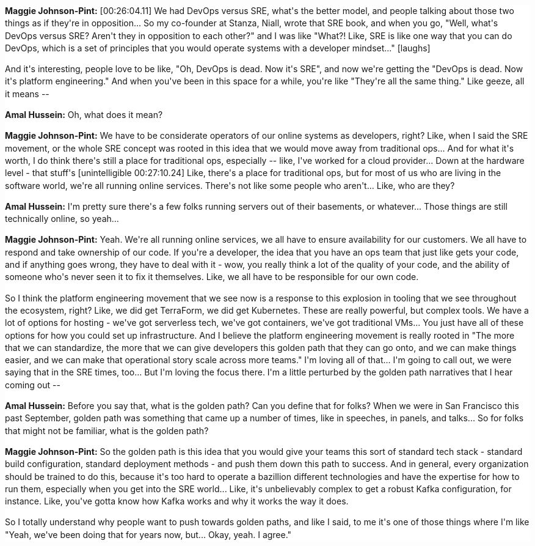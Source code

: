 **Maggie Johnson-Pint:** \[00:26:04.11\] We had DevOps versus SRE, what's the better model, and people talking about those two things as if they're in opposition... So my co-founder at Stanza, Niall, wrote that SRE book, and when you go, "Well, what's DevOps versus SRE? Aren't they in opposition to each other?" and I was like "What?! Like, SRE is like one way that you can do DevOps, which is a set of principles that you would operate systems with a developer mindset..." \[laughs\]

And it's interesting, people love to be like, "Oh, DevOps is dead. Now it's SRE", and now we're getting the "DevOps is dead. Now it's platform engineering." And when you've been in this space for a while, you're like "They're all the same thing." Like geeze, all it means --

**Amal Hussein:** Oh, what does it mean?

**Maggie Johnson-Pint:** We have to be considerate operators of our online systems as developers, right? Like, when I said the SRE movement, or the whole SRE concept was rooted in this idea that we would move away from traditional ops... And for what it's worth, I do think there's still a place for traditional ops, especially -- like, I've worked for a cloud provider... Down at the hardware level - that stuff's \[unintelligible 00:27:10.24\] Like, there's a place for traditional ops, but for most of us who are living in the software world, we're all running online services. There's not like some people who aren't... Like, who are they?

**Amal Hussein:** I'm pretty sure there's a few folks running servers out of their basements, or whatever... Those things are still technically online, so yeah...

**Maggie Johnson-Pint:** Yeah. We're all running online services, we all have to ensure availability for our customers. We all have to respond and take ownership of our code. If you're a developer, the idea that you have an ops team that just like gets your code, and if anything goes wrong, they have to deal with it - wow, you really think a lot of the quality of your code, and the ability of someone who's never seen it to fix it themselves. Like, we all have to be responsible for our own code.

So I think the platform engineering movement that we see now is a response to this explosion in tooling that we see throughout the ecosystem, right? Like, we did get TerraForm, we did get Kubernetes. These are really powerful, but complex tools. We have a lot of options for hosting - we've got serverless tech, we've got containers, we've got traditional VMs... You just have all of these options for how you could set up infrastructure. And I believe the platform engineering movement is really rooted in "The more that we can standardize, the more that we can give developers this golden path that they can go onto, and we can make things easier, and we can make that operational story scale across more teams." I'm loving all of that... I'm going to call out, we were saying that in the SRE times, too... But I'm loving the focus there. I'm a little perturbed by the golden path narratives that I hear coming out --

**Amal Hussein:** Before you say that, what is the golden path? Can you define that for folks? When we were in San Francisco this past September, golden path was something that came up a number of times, like in speeches, in panels, and talks... So for folks that might not be familiar, what is the golden path?

**Maggie Johnson-Pint:** So the golden path is this idea that you would give your teams this sort of standard tech stack - standard build configuration, standard deployment methods - and push them down this path to success. And in general, every organization should be trained to do this, because it's too hard to operate a bazillion different technologies and have the expertise for how to run them, especially when you get into the SRE world... Like, it's unbelievably complex to get a robust Kafka configuration, for instance. Like, you've gotta know how Kafka works and why it works the way it does.

So I totally understand why people want to push towards golden paths, and like I said, to me it's one of those things where I'm like "Yeah, we've been doing that for years now, but... Okay, yeah. I agree."
